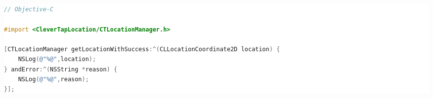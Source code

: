 ```objectivec
// Objective-C

#import <CleverTapLocation/CTLocationManager.h>

[CTLocationManager getLocationWithSuccess:^(CLLocationCoordinate2D location) {
    NSLog(@"%@",location);
} andError:^(NSString *reason) {
    NSLog(@"%@",reason);
}];

```

